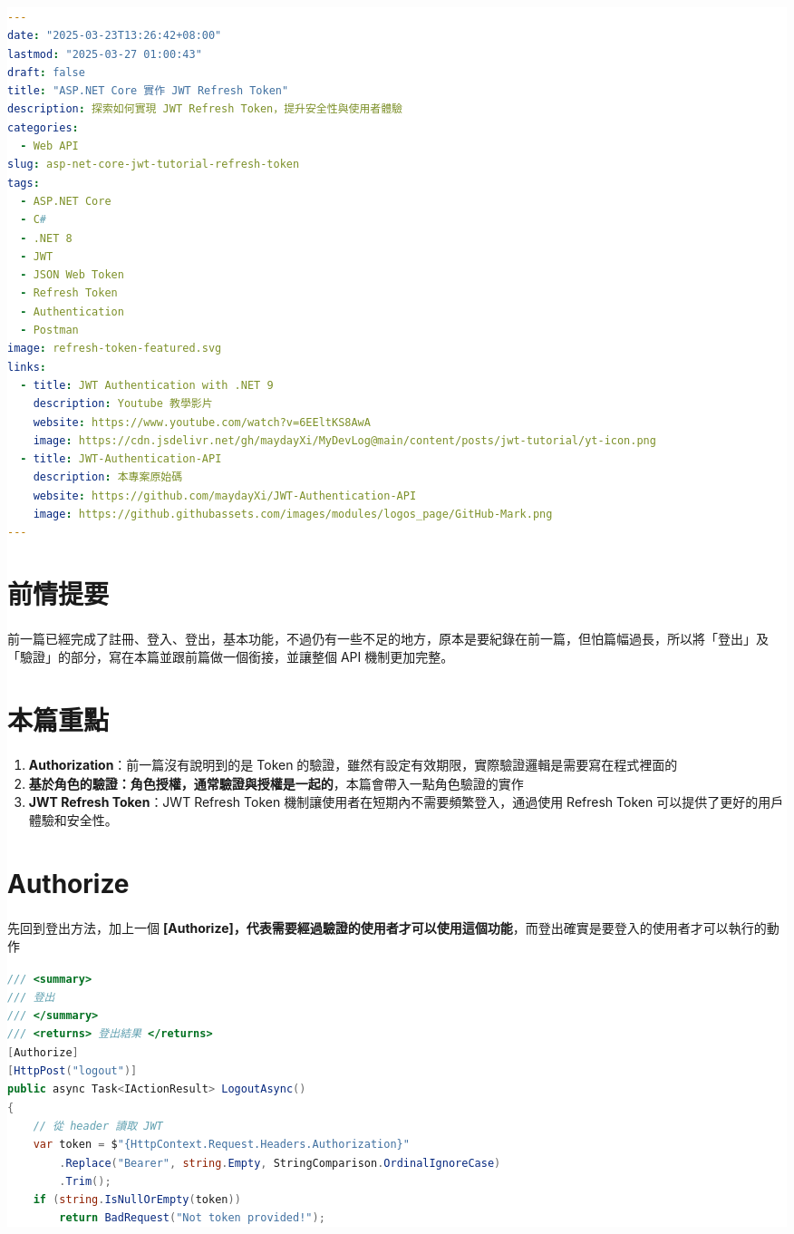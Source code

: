 ```yaml
---
date: "2025-03-23T13:26:42+08:00"
lastmod: "2025-03-27 01:00:43"
draft: false
title: "ASP.NET Core 實作 JWT Refresh Token"
description: 探索如何實現 JWT Refresh Token，提升安全性與使用者體驗
categories:
  - Web API
slug: asp-net-core-jwt-tutorial-refresh-token
tags:
  - ASP.NET Core
  - C#
  - .NET 8
  - JWT
  - JSON Web Token
  - Refresh Token
  - Authentication
  - Postman
image: refresh-token-featured.svg
links:
  - title: JWT Authentication with .NET 9
    description: Youtube 教學影片
    website: https://www.youtube.com/watch?v=6EEltKS8AwA
    image: https://cdn.jsdelivr.net/gh/maydayXi/MyDevLog@main/content/posts/jwt-tutorial/yt-icon.png
  - title: JWT-Authentication-API
    description: 本專案原始碼
    website: https://github.com/maydayXi/JWT-Authentication-API
    image: https://github.githubassets.com/images/modules/logos_page/GitHub-Mark.png
---
```


# 前情提要

前一篇已經完成了註冊、登入、登出，基本功能，不過仍有一些不足的地方，原本是要紀錄在前一篇，但怕篇幅過長，所以將「登出」及「驗證」的部分，寫在本篇並跟前篇做一個銜接，並讓整個 API 機制更加完整。

# 本篇重點

1. **Authorization**：前一篇沒有說明到的是 Token 的驗證，雖然有設定有效期限，實際驗證邏輯是需要寫在程式裡面的
2. **基於角色的驗證：角色授權，通常驗證與授權是一起的**，本篇會帶入一點角色驗證的實作
3. **JWT Refresh Token**：JWT Refresh Token 機制讓使用者在短期內不需要頻繁登入，通過使用 Refresh Token 可以提供了更好的用戶體驗和安全性。

# Authorize

先回到登出方法，加上一個 **[Authorize]，代表需要經過驗證的使用者才可以使用這個功能**，而登出確實是要登入的使用者才可以執行的動作

```csharp
/// <summary>
/// 登出
/// </summary>
/// <returns> 登出結果 </returns>
[Authorize]
[HttpPost("logout")]
public async Task<IActionResult> LogoutAsync()
{
    // 從 header 讀取 JWT
    var token = $"{HttpContext.Request.Headers.Authorization}"
        .Replace("Bearer", string.Empty, StringComparison.OrdinalIgnoreCase)
        .Trim();
    if (string.IsNullOrEmpty(token))
        return BadRequest("Not token provided!");
```